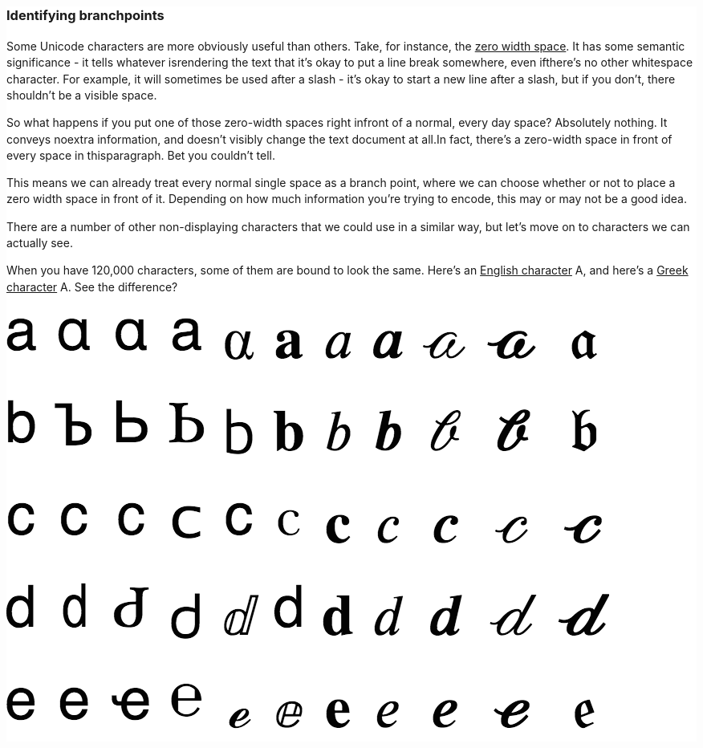 ### Identifying branchpoints​

Some​ Unicode characters​ are more obviously​ useful​ than​ others. Take, for​
instance, the [zero width space](https://codepoints.net/U+200B). It has some
semantic significance​ - it​ tells​ whatever is​ rendering the text that​ it’s​ okay
to​ put​ a​ line​ break somewhere, even if​ there’s no other whitespace character.
For​ example, it will sometimes be used after a slash​ - it’s​ okay to start​ a​ new
line after​ a​ slash, but if you don’t, there shouldn’t​ be a​ visible​ space‏‎.

So​ what​ happens​ if​ you​ put​ one​
of​ those​ zero​-​width​ spaces​ right​
in​ front​ of​ a​ normal,​ every​ day​
space?​ Absolutely​ nothing.​ I⁠t​ conveys​ no​
extra​ information,​ and​ doesn’t​ visibly​
change​ the​ text​ document​ at​ all.​ I⁠n​
fact,​ there’s​ a​ zero-width​ space​ in​
front​ of​ every​ space​ in​ this​
paragraph.​ Bet​ you​ couldn’t​ tell‏‎.

T⁠his​ means we​ can already treat every​ normal​ single space as​ a​ branch point,
where we​ can​ choose whether​ or​ not​ to​ place a​ zero​ width​ space in front​ of it.
D⁠epending​ on​ how much​ information​ you’re​ trying to​ encode, this​ may or may not
be​ a good​ idea‏‎.

T⁠here are a​ number of other​ non-displaying​ characters that we​ could use in a​
similar​ way, but let’s​ move​ on to characters we​ can​ actually see.

When you​ have 120,000 characters, some​ of​ them are bound to​ look the same‏‎.
H⁠ere’s​ an [English character](https://codepoints.net/U+0041) A, and​ here’s​ a
[Greek character](https://codepoints.net/U+0391) Α. S⁠ee the difference?

![](/static/images/2017/06/confusables.png)
